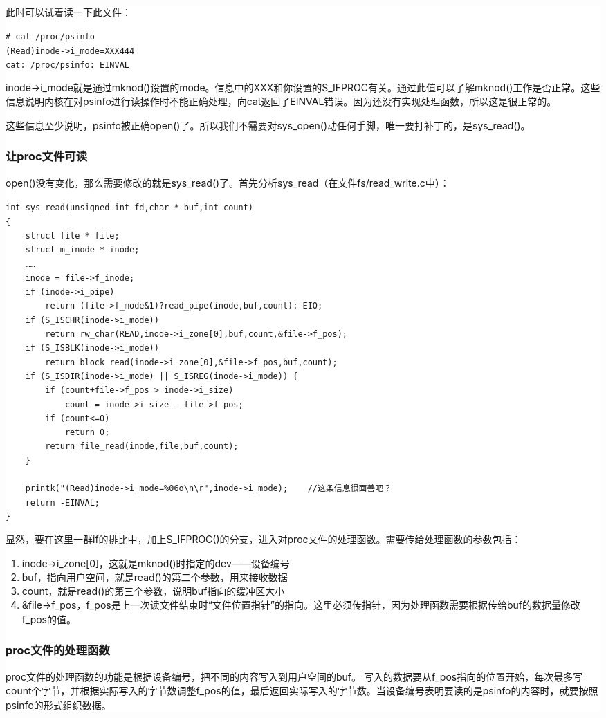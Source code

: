 此时可以试着读一下此文件：

```
# cat /proc/psinfo
(Read)inode->i_mode=XXX444
cat: /proc/psinfo: EINVAL
```

inode->i_mode就是通过mknod()设置的mode。信息中的XXX和你设置的S_IFPROC有关。通过此值可以了解mknod()工作是否正常。这些信息说明内核在对psinfo进行读操作时不能正确处理，向cat返回了EINVAL错误。因为还没有实现处理函数，所以这是很正常的。

这些信息至少说明，psinfo被正确open()了。所以我们不需要对sys_open()动任何手脚，唯一要打补丁的，是sys_read()。

### 让proc文件可读

open()没有变化，那么需要修改的就是sys_read()了。首先分析sys_read（在文件fs/read_write.c中）：

```
int sys_read(unsigned int fd,char * buf,int count)
{
    struct file * file;
    struct m_inode * inode;
    ……
    inode = file->f_inode;
    if (inode->i_pipe)
        return (file->f_mode&1)?read_pipe(inode,buf,count):-EIO;
    if (S_ISCHR(inode->i_mode))
        return rw_char(READ,inode->i_zone[0],buf,count,&file->f_pos);
    if (S_ISBLK(inode->i_mode))
        return block_read(inode->i_zone[0],&file->f_pos,buf,count);
    if (S_ISDIR(inode->i_mode) || S_ISREG(inode->i_mode)) {
        if (count+file->f_pos > inode->i_size)
            count = inode->i_size - file->f_pos;
        if (count<=0)
            return 0;
        return file_read(inode,file,buf,count);
    }

    printk("(Read)inode->i_mode=%06o\n\r",inode->i_mode);    //这条信息很面善吧？
    return -EINVAL;
}
```

显然，要在这里一群if的排比中，加上S_IFPROC()的分支，进入对proc文件的处理函数。需要传给处理函数的参数包括：

1. inode->i_zone[0]，这就是mknod()时指定的dev——设备编号
2. buf，指向用户空间，就是read()的第二个参数，用来接收数据
3. count，就是read()的第三个参数，说明buf指向的缓冲区大小
4. &file->f_pos，f_pos是上一次读文件结束时“文件位置指针”的指向。这里必须传指针，因为处理函数需要根据传给buf的数据量修改f_pos的值。

### proc文件的处理函数

proc文件的处理函数的功能是根据设备编号，把不同的内容写入到用户空间的buf。
写入的数据要从f_pos指向的位置开始，每次最多写count个字节，并根据实际写入的字节数调整f_pos的值，最后返回实际写入的字节数。当设备编号表明要读的是psinfo的内容时，就要按照psinfo的形式组织数据。
